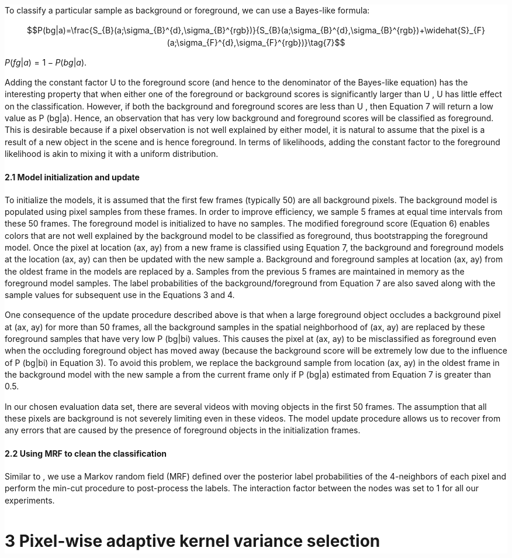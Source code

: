 To classify a particular sample as background or foreground, we can use a Bayes-like formula:

$$P(bg|a)=\frac{S_{B}(a;\sigma_{B}^{d},\sigma_{B}^{rgb})}{S_{B}(a;\sigma_{B}^{d},\sigma_{B}^{rgb})+\widehat{S}_{F}(a;\sigma_{F}^{d},\sigma_{F}^{rgb})}\tag{7}$$

$P(fg|a)=1-P(bg|a)$.  
  

Adding the constant factor U to the foreground score (and hence to the denominator of the Bayes-like equation) has the interesting property that when either one of the foreground or background scores is significantly larger than U , U has little effect on the classification. However, if both the background and foreground scores are less than U , then Equation 7 will return a low value as P (bg|a). Hence, an observation that has very low background and foreground scores will be classified as foreground. This is desirable because if a pixel observation is not well explained by either model, it is natural to assume that the pixel is a result of a new object in the scene and is hence foreground. In terms of likelihoods, adding the constant factor to the foreground likelihood is akin to mixing it with a uniform distribution.

#### 2.1 Model initialization and update

To initialize the models, it is assumed that the first few frames (typically 50) are all background pixels. The background model is populated using pixel samples from these frames. In order to improve efficiency, we sample 5 frames at equal time intervals from these 50 frames. The foreground model is initialized to have no samples. The modified foreground score (Equation 6) enables colors that are not well explained by the background model to be classified as foreground, thus bootstrapping the foreground model. Once the pixel at location (ax, ay) from a new frame is classified using Equation 7, the background and foreground models at the location (ax, ay) can then be updated with the new sample a. Background and foreground samples at location (ax, ay) from the oldest frame in the models are replaced by a. Samples from the previous 5 frames are maintained in memory as the foreground model samples. The label probabilities of the background/foreground from Equation 7 are also saved along with the sample values for subsequent use in the Equations 3 and 4.

One consequence of the update procedure described above is that when a large foreground object occludes a background pixel at (ax, ay) for more than 50 frames, all the background samples in the spatial neighborhood of (ax, ay) are replaced by these foreground samples that have very low P (bg|bi) values. This causes the pixel at (ax, ay) to be misclassified as foreground even when the occluding foreground object has moved away (because the background score will be extremely low due to the influence of P (bg|bi) in Equation 3). To avoid this problem, we replace the background sample from location (ax, ay) in the oldest frame in the background model with the new sample a from the current frame only if P (bg|a) estimated from Equation 7 is greater than 0.5.

In our chosen evaluation data set, there are several videos with moving objects in the first 50 frames. The assumption that all these pixels are background is not severely limiting even in these videos. The model update procedure allows us to recover from any errors that are caused by the presence of foreground objects in the initialization frames.

#### 2.2 Using MRF to clean the classification

Similar to , we use a Markov random field (MRF) defined over the posterior label probabilities of the 4-neighbors of each pixel and perform the min-cut procedure to post-process the labels. The interaction factor between the nodes was set to 1 for all our experiments.

# 3 Pixel-wise adaptive kernel variance selection
